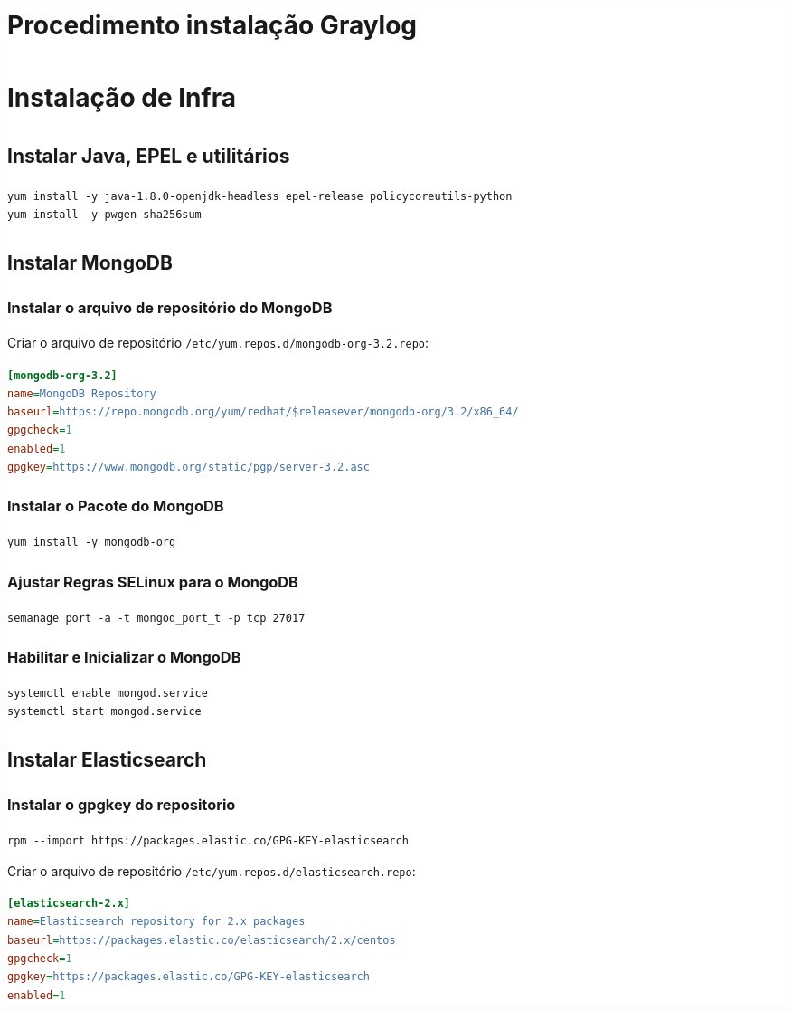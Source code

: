 Procedimento instalação Graylog
===============================

# Instalação de Infra

## Instalar Java, EPEL e utilitários
```
yum install -y java-1.8.0-openjdk-headless epel-release policycoreutils-python
yum install -y pwgen sha256sum
```

## Instalar MongoDB
### Instalar o arquivo de repositório do MongoDB
Criar o arquivo de repositório ```/etc/yum.repos.d/mongodb-org-3.2.repo```:

```ini
[mongodb-org-3.2]
name=MongoDB Repository
baseurl=https://repo.mongodb.org/yum/redhat/$releasever/mongodb-org/3.2/x86_64/
gpgcheck=1
enabled=1
gpgkey=https://www.mongodb.org/static/pgp/server-3.2.asc
```

### Instalar o Pacote do MongoDB
```
yum install -y mongodb-org
```

### Ajustar Regras SELinux para o MongoDB
```
semanage port -a -t mongod_port_t -p tcp 27017
```

### Habilitar e Inicializar o MongoDB
```
systemctl enable mongod.service
systemctl start mongod.service
```

## Instalar Elasticsearch

### Instalar o gpgkey do repositorio
```
rpm --import https://packages.elastic.co/GPG-KEY-elasticsearch
```

Criar o arquivo de repositório ```/etc/yum.repos.d/elasticsearch.repo```:
```ini
[elasticsearch-2.x]
name=Elasticsearch repository for 2.x packages
baseurl=https://packages.elastic.co/elasticsearch/2.x/centos
gpgcheck=1
gpgkey=https://packages.elastic.co/GPG-KEY-elasticsearch
enabled=1
```
